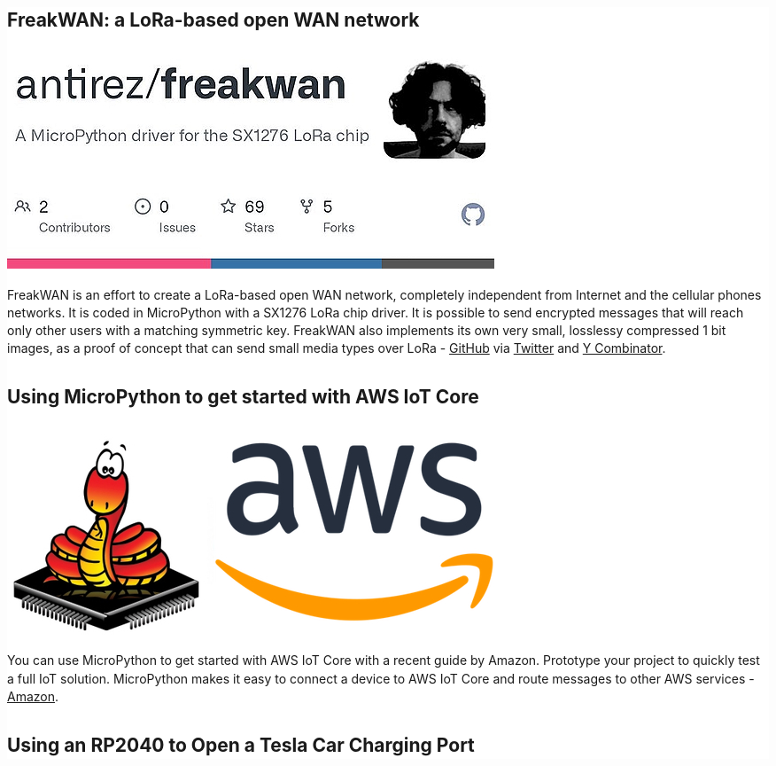 ## FreakWAN: a LoRa-based open WAN network

[![FreakWAN: a LoRa-based open WAN network](../assets/20230516/20230516freak.jpg)](https://github.com/antirez/freakwan)

FreakWAN is an effort to create a LoRa-based open WAN network, completely independent from Internet and the cellular phones networks. It is coded in MicroPython with a SX1276 LoRa chip driver. It is possible to send encrypted messages that will reach only other users with a matching symmetric key. FreakWAN also implements its own very small, losslessy compressed 1 bit images, as a proof of concept that can send small media types over LoRa - [GitHub](https://github.com/antirez/freakwan) via [Twitter](https://twitter.com/wvdsteen/status/1656288304885530625) and [Y Combinator](https://news.ycombinator.com/item?id=35882967).

## Using MicroPython to get started with AWS IoT Core

[![Using MicroPython to get started with AWS IoT Core](../assets/20230516/20230516aws.jpg)](https://aws.amazon.com/blogs/iot/using-micropython-to-get-started-with-aws-iot-core/)

You can use MicroPython to get started with AWS IoT Core with a recent guide by Amazon. Prototype your project to quickly test a full IoT solution. MicroPython makes it easy to connect a device to AWS IoT Core and route messages to other AWS services - [Amazon](https://aws.amazon.com/blogs/iot/using-micropython-to-get-started-with-aws-iot-core/).

## Using an RP2040 to Open a Tesla Car Charging Port
